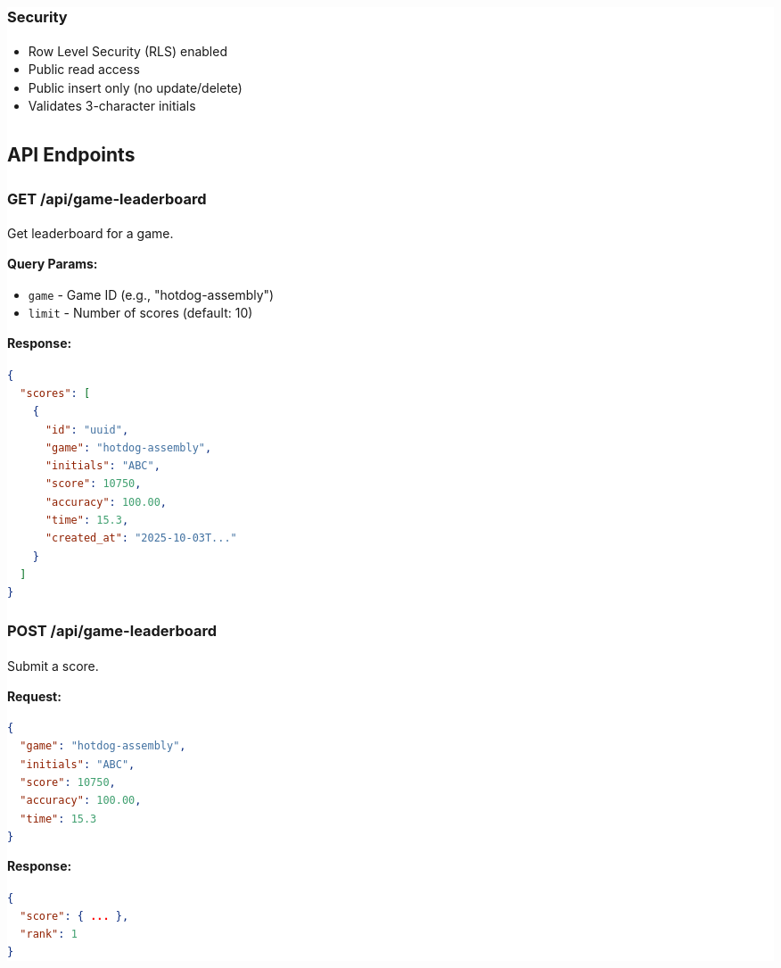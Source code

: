 ### Security
- Row Level Security (RLS) enabled
- Public read access
- Public insert only (no update/delete)
- Validates 3-character initials

## API Endpoints

### GET /api/game-leaderboard

Get leaderboard for a game.

**Query Params:**
- `game` - Game ID (e.g., "hotdog-assembly")
- `limit` - Number of scores (default: 10)

**Response:**
```json
{
  "scores": [
    {
      "id": "uuid",
      "game": "hotdog-assembly",
      "initials": "ABC",
      "score": 10750,
      "accuracy": 100.00,
      "time": 15.3,
      "created_at": "2025-10-03T..."
    }
  ]
}
```

### POST /api/game-leaderboard

Submit a score.

**Request:**
```json
{
  "game": "hotdog-assembly",
  "initials": "ABC",
  "score": 10750,
  "accuracy": 100.00,
  "time": 15.3
}
```

**Response:**
```json
{
  "score": { ... },
  "rank": 1
}
```
